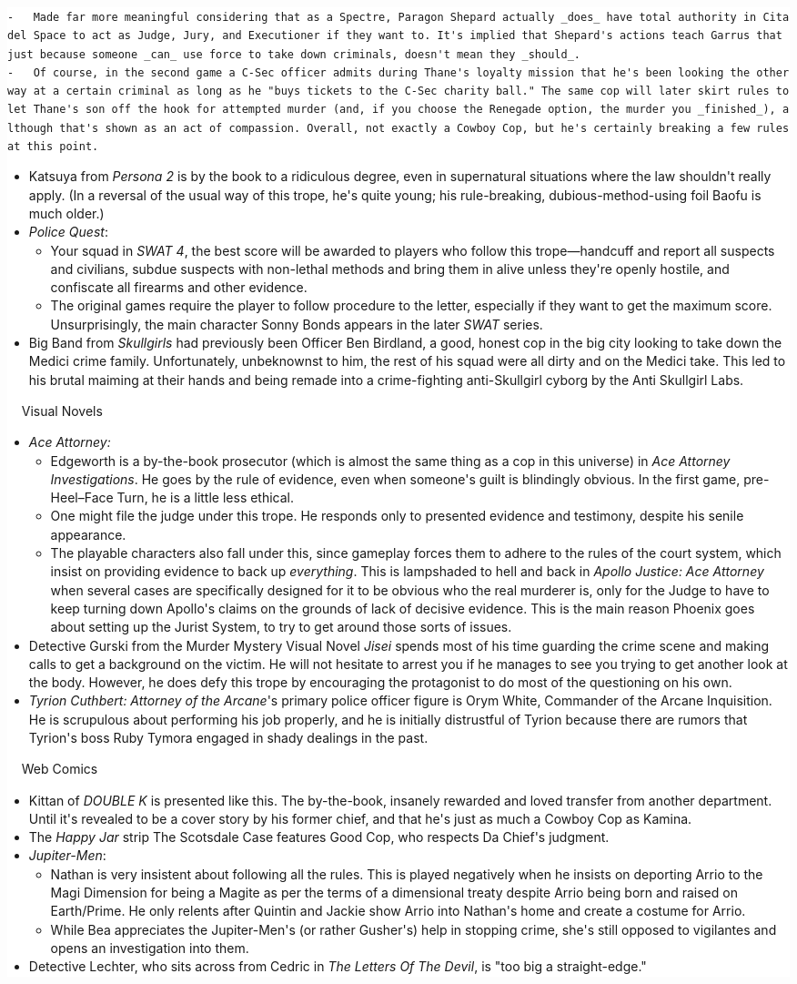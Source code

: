     -   Made far more meaningful considering that as a Spectre, Paragon Shepard actually _does_ have total authority in Citadel Space to act as Judge, Jury, and Executioner if they want to. It's implied that Shepard's actions teach Garrus that just because someone _can_ use force to take down criminals, doesn't mean they _should_.
    -   Of course, in the second game a C-Sec officer admits during Thane's loyalty mission that he's been looking the other way at a certain criminal as long as he "buys tickets to the C-Sec charity ball." The same cop will later skirt rules to let Thane's son off the hook for attempted murder (and, if you choose the Renegade option, the murder you _finished_), although that's shown as an act of compassion. Overall, not exactly a Cowboy Cop, but he's certainly breaking a few rules at this point.
-   Katsuya from _Persona 2_ is by the book to a ridiculous degree, even in supernatural situations where the law shouldn't really apply. (In a reversal of the usual way of this trope, he's quite young; his rule-breaking, dubious-method-using foil Baofu is much older.)
-   _Police Quest_:
    -   Your squad in _SWAT 4_, the best score will be awarded to players who follow this trope—handcuff and report all suspects and civilians, subdue suspects with non-lethal methods and bring them in alive unless they're openly hostile, and confiscate all firearms and other evidence.
    -   The original games require the player to follow procedure to the letter, especially if they want to get the maximum score. Unsurprisingly, the main character Sonny Bonds appears in the later _SWAT_ series.
-   Big Band from _Skullgirls_ had previously been Officer Ben Birdland, a good, honest cop in the big city looking to take down the Medici crime family. Unfortunately, unbeknownst to him, the rest of his squad were all dirty and on the Medici take. This led to his brutal maiming at their hands and being remade into a crime-fighting anti-Skullgirl cyborg by the Anti Skullgirl Labs.

    Visual Novels 

-   _Ace Attorney:_
    -   Edgeworth is a by-the-book prosecutor (which is almost the same thing as a cop in this universe) in _Ace Attorney Investigations_. He goes by the rule of evidence, even when someone's guilt is blindingly obvious. In the first game, pre-Heel–Face Turn, he is a little less ethical.
    -   One might file the judge under this trope. He responds only to presented evidence and testimony, despite his senile appearance.
    -   The playable characters also fall under this, since gameplay forces them to adhere to the rules of the court system, which insist on providing evidence to back up _everything_. This is lampshaded to hell and back in _Apollo Justice: Ace Attorney_ when several cases are specifically designed for it to be obvious who the real murderer is, only for the Judge to have to keep turning down Apollo's claims on the grounds of lack of decisive evidence. This is the main reason Phoenix goes about setting up the Jurist System, to try to get around those sorts of issues.
-   Detective Gurski from the Murder Mystery Visual Novel _Jisei_ spends most of his time guarding the crime scene and making calls to get a background on the victim. He will not hesitate to arrest you if he manages to see you trying to get another look at the body. However, he does defy this trope by encouraging the protagonist to do most of the questioning on his own.
-   _Tyrion Cuthbert: Attorney of the Arcane_'s primary police officer figure is Orym White, Commander of the Arcane Inquisition. He is scrupulous about performing his job properly, and he is initially distrustful of Tyrion because there are rumors that Tyrion's boss Ruby Tymora engaged in shady dealings in the past.

    Web Comics 

-   Kittan of _DOUBLE K_ is presented like this. The by-the-book, insanely rewarded and loved transfer from another department. Until it's revealed to be a cover story by his former chief, and that he's just as much a Cowboy Cop as Kamina.
-   The _Happy Jar_ strip The Scotsdale Case features Good Cop, who respects Da Chief's judgment.
-   _Jupiter-Men_:
    -   Nathan is very insistent about following all the rules. This is played negatively when he insists on deporting Arrio to the Magi Dimension for being a Magite as per the terms of a dimensional treaty despite Arrio being born and raised on Earth/Prime. He only relents after Quintin and Jackie show Arrio into Nathan's home and create a costume for Arrio.
    -   While Bea appreciates the Jupiter-Men's (or rather Gusher's) help in stopping crime, she's still opposed to vigilantes and opens an investigation into them.
-   Detective Lechter, who sits across from Cedric in _The Letters Of The Devil_, is "too big a straight-edge."
